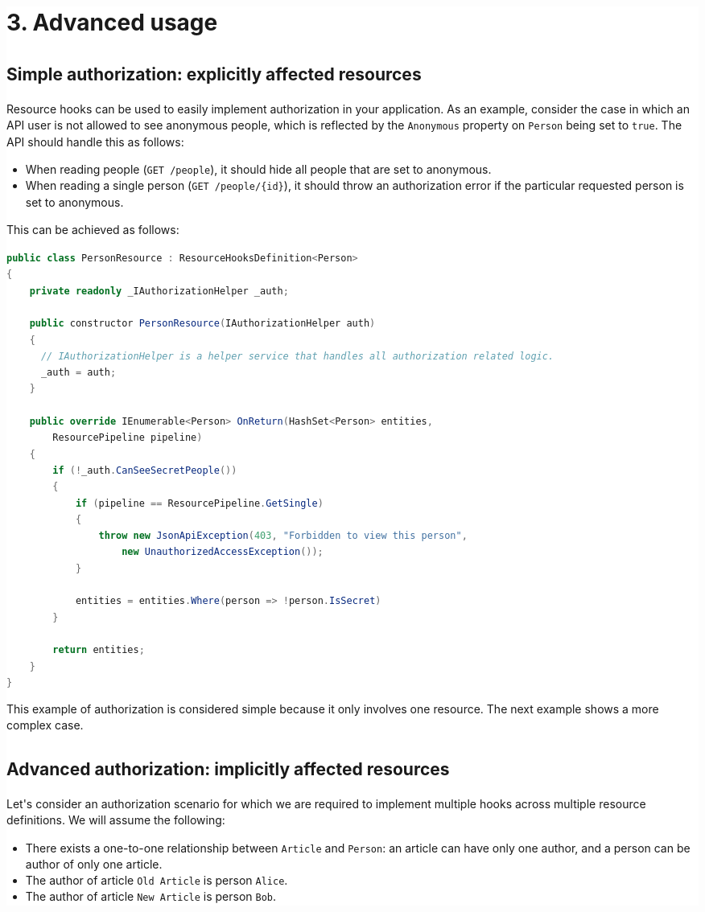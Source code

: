 
# 3. Advanced usage

## Simple authorization: explicitly affected resources
Resource hooks can be used to easily implement authorization in your application.  As an example, consider the case in which an API user is not allowed to see anonymous people, which is reflected by the `Anonymous` property on `Person` being set to `true`. The API should handle this as follows:
* When reading people (`GET /people`), it should hide all people that are set to anonymous.
* When reading a single person (`GET /people/{id}`), it should throw an authorization error if the particular requested person is set to anonymous.

This can be achieved as follows:

```c#
public class PersonResource : ResourceHooksDefinition<Person>
{
    private readonly _IAuthorizationHelper _auth;

    public constructor PersonResource(IAuthorizationHelper auth)
    {
      // IAuthorizationHelper is a helper service that handles all authorization related logic.
      _auth = auth;
    }

    public override IEnumerable<Person> OnReturn(HashSet<Person> entities,
        ResourcePipeline pipeline)
    {
        if (!_auth.CanSeeSecretPeople())
        {
            if (pipeline == ResourcePipeline.GetSingle)
            {
                throw new JsonApiException(403, "Forbidden to view this person",
                    new UnauthorizedAccessException());
            }

            entities = entities.Where(person => !person.IsSecret)
        }

        return entities;
    }
}
```

This example of authorization is considered simple because it only involves one resource. The next example shows a more complex case.

## Advanced authorization: implicitly affected resources
Let's consider an authorization scenario for which we are required to implement multiple hooks across multiple resource definitions. We will assume the following:
* There exists a one-to-one relationship between `Article` and `Person`: an article can have only one author, and a person can be author of only one article.
* The author of article `Old Article` is person `Alice`.
* The author of article `New Article` is person `Bob`.
